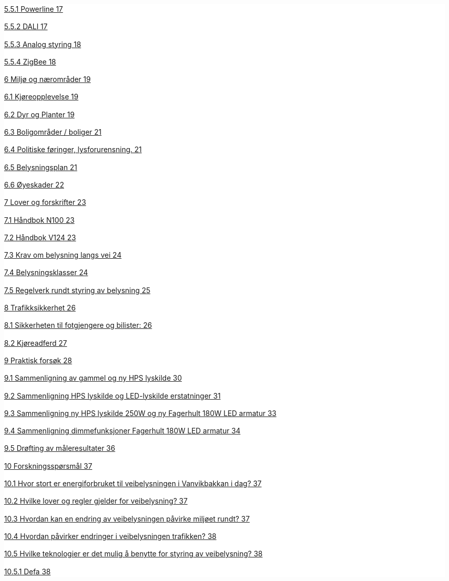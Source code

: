 [5.5.1 Powerline 17](#_Toc40904186)

[5.5.2 DALI 17](#_Toc40904187)

[5.5.3 Analog styring 18](#_Toc40904188)

[5.5.4 ZigBee 18](#_Toc40904189)

[6 Miljø og nærområder 19](#_Toc40904190)

[6.1 Kjøreopplevelse 19](#_Toc40904191)

[6.2 Dyr og Planter 19](#_Toc40904192)

[6.3 Boligområder / boliger 21](#_Toc40904193)

[6.4 Politiske føringer, lysforurensning. 21](#_Toc40904194)

[6.5 Belysningsplan 21](#_Toc40904195)

[6.6 Øyeskader 22](#_Toc40904196)

[7 Lover og forskrifter 23](#_Toc40904197)

[7.1 Håndbok N100 23](#_Toc40904198)

[7.2 Håndbok V124 23](#_Toc40904199)

[7.3 Krav om belysning langs vei 24](#_Toc40904200)

[7.4 Belysningsklasser 24](#_Toc40904201)

[7.5 Regelverk rundt styring av belysning 25](#_Toc40904202)

[8 Trafikksikkerhet 26](#_Toc40904203)

[8.1 Sikkerheten til fotgjengere og bilister: 26](#_Toc40904204)

[8.2 Kjøreadferd 27](#_Toc40904205)

[9 Praktisk forsøk 28](#_Toc40904206)

[9.1 Sammenligning av gammel og ny HPS lyskilde 30](#_Toc40904207)

[9.2 Sammenligning HPS lyskilde og LED-lyskilde erstatninger 31](#_Toc40904208)

[9.3 Sammenligning ny HPS lyskilde 250W og ny Fagerhult 180W LED armatur 33](#_Toc40904209)

[9.4 Sammenligning dimmefunksjoner Fagerhult 180W LED armatur 34](#_Toc40904210)

[9.5 Drøfting av måleresultater 36](#_Toc40904211)

[10 Forskningsspørsmål 37](#_Toc40904212)

[10.1 Hvor stort er energiforbruket til veibelysningen i Vanvikbakkan i dag? 37](#_Toc40904213)

[10.2 Hvilke lover og regler gjelder for veibelysning? 37](#_Toc40904214)

[10.3 Hvordan kan en endring av veibelysningen påvirke miljøet rundt? 37](#_Toc40904215)

[10.4 Hvordan påvirker endringer i veibelysningen trafikken? 38](#_Toc40904216)

[10.5 Hvilke teknologier er det mulig å benytte for styring av veibelysning? 38](#_Toc40904217)

[10.5.1 Defa 38](#_Toc40904218)

